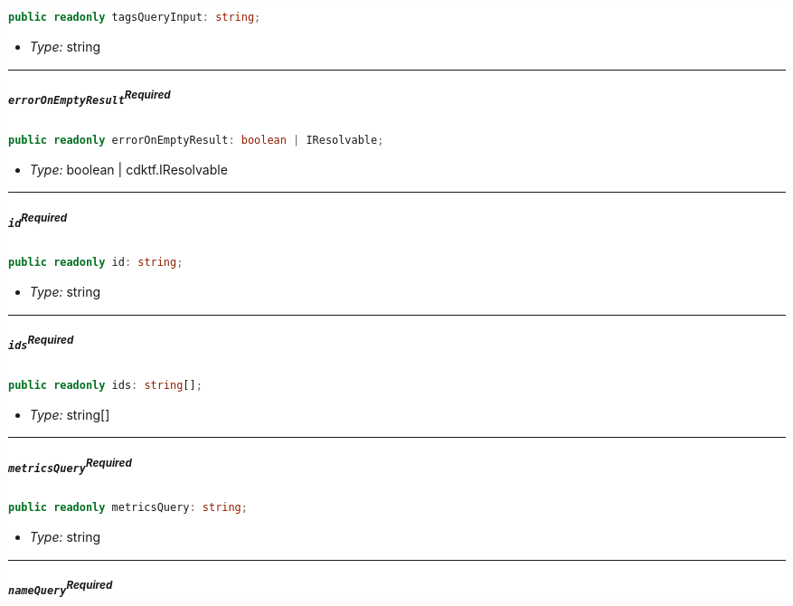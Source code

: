 ```typescript
public readonly tagsQueryInput: string;
```

- *Type:* string

---

##### `errorOnEmptyResult`<sup>Required</sup> <a name="errorOnEmptyResult" id="@cdktf/provider-datadog.dataDatadogServiceLevelObjectives.DataDatadogServiceLevelObjectives.property.errorOnEmptyResult"></a>

```typescript
public readonly errorOnEmptyResult: boolean | IResolvable;
```

- *Type:* boolean | cdktf.IResolvable

---

##### `id`<sup>Required</sup> <a name="id" id="@cdktf/provider-datadog.dataDatadogServiceLevelObjectives.DataDatadogServiceLevelObjectives.property.id"></a>

```typescript
public readonly id: string;
```

- *Type:* string

---

##### `ids`<sup>Required</sup> <a name="ids" id="@cdktf/provider-datadog.dataDatadogServiceLevelObjectives.DataDatadogServiceLevelObjectives.property.ids"></a>

```typescript
public readonly ids: string[];
```

- *Type:* string[]

---

##### `metricsQuery`<sup>Required</sup> <a name="metricsQuery" id="@cdktf/provider-datadog.dataDatadogServiceLevelObjectives.DataDatadogServiceLevelObjectives.property.metricsQuery"></a>

```typescript
public readonly metricsQuery: string;
```

- *Type:* string

---

##### `nameQuery`<sup>Required</sup> <a name="nameQuery" id="@cdktf/provider-datadog.dataDatadogServiceLevelObjectives.DataDatadogServiceLevelObjectives.property.nameQuery"></a>
